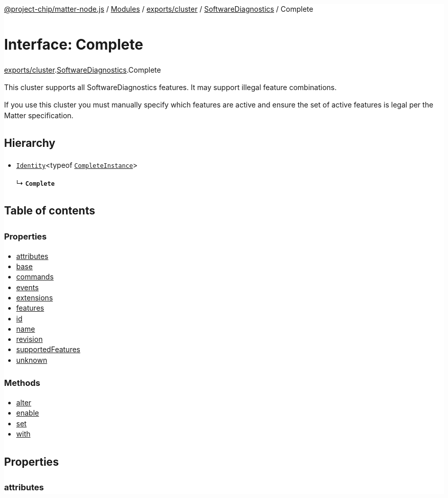 [@project-chip/matter-node.js](../README.md) / [Modules](../modules.md) / [exports/cluster](../modules/exports_cluster.md) / [SoftwareDiagnostics](../modules/exports_cluster.SoftwareDiagnostics.md) / Complete

# Interface: Complete

[exports/cluster](../modules/exports_cluster.md).[SoftwareDiagnostics](../modules/exports_cluster.SoftwareDiagnostics.md).Complete

This cluster supports all SoftwareDiagnostics features. It may support illegal feature combinations.

If you use this cluster you must manually specify which features are active and ensure the set of active
features is legal per the Matter specification.

## Hierarchy

- [`Identity`](../modules/util_export.md#identity)\<typeof [`CompleteInstance`](../modules/exports_cluster.SoftwareDiagnostics.md#completeinstance)\>

  ↳ **`Complete`**

## Table of contents

### Properties

- [attributes](exports_cluster.SoftwareDiagnostics.Complete.md#attributes)
- [base](exports_cluster.SoftwareDiagnostics.Complete.md#base)
- [commands](exports_cluster.SoftwareDiagnostics.Complete.md#commands)
- [events](exports_cluster.SoftwareDiagnostics.Complete.md#events)
- [extensions](exports_cluster.SoftwareDiagnostics.Complete.md#extensions)
- [features](exports_cluster.SoftwareDiagnostics.Complete.md#features)
- [id](exports_cluster.SoftwareDiagnostics.Complete.md#id)
- [name](exports_cluster.SoftwareDiagnostics.Complete.md#name)
- [revision](exports_cluster.SoftwareDiagnostics.Complete.md#revision)
- [supportedFeatures](exports_cluster.SoftwareDiagnostics.Complete.md#supportedfeatures)
- [unknown](exports_cluster.SoftwareDiagnostics.Complete.md#unknown)

### Methods

- [alter](exports_cluster.SoftwareDiagnostics.Complete.md#alter)
- [enable](exports_cluster.SoftwareDiagnostics.Complete.md#enable)
- [set](exports_cluster.SoftwareDiagnostics.Complete.md#set)
- [with](exports_cluster.SoftwareDiagnostics.Complete.md#with)

## Properties

### attributes
